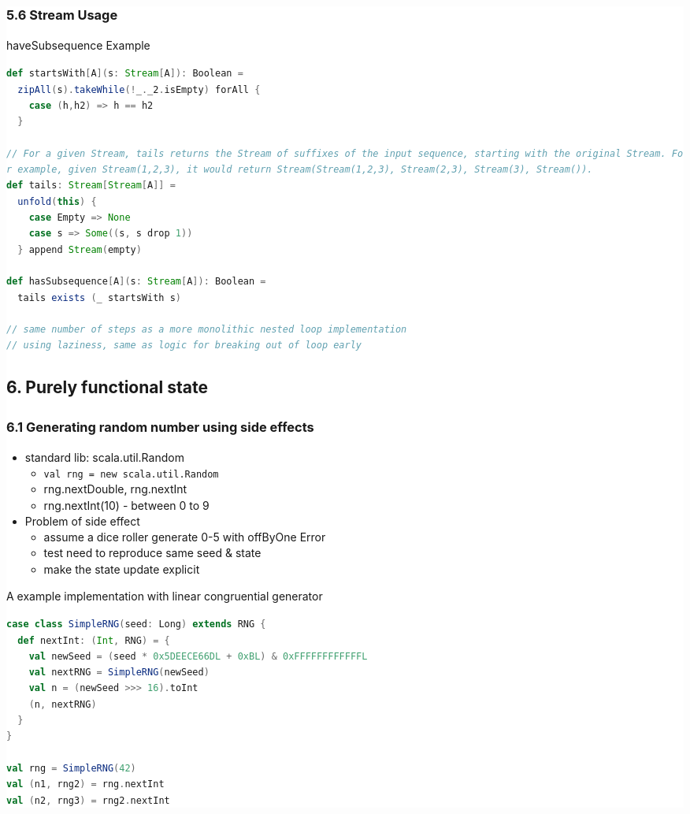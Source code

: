 ```scala
```

### 5.6 Stream Usage

haveSubsequence Example
```scala
def startsWith[A](s: Stream[A]): Boolean = 
  zipAll(s).takeWhile(!_._2.isEmpty) forAll {
    case (h,h2) => h == h2
  }

// For a given Stream, tails returns the Stream of suffixes of the input sequence, starting with the original Stream. For example, given Stream(1,2,3), it would return Stream(Stream(1,2,3), Stream(2,3), Stream(3), Stream()).
def tails: Stream[Stream[A]] =
  unfold(this) {
    case Empty => None
    case s => Some((s, s drop 1))
  } append Stream(empty)

def hasSubsequence[A](s: Stream[A]): Boolean =
  tails exists (_ startsWith s)

// same number of steps as a more monolithic nested loop implementation
// using laziness, same as logic for breaking out of loop early
```


## 6. Purely functional state

### 6.1 Generating random number using side effects

- standard lib: scala.util.Random
  + `val rng = new scala.util.Random`
  + rng.nextDouble, rng.nextInt
  + rng.nextInt(10) - between 0 to 9 
- Problem of side effect
  + assume a dice roller generate 0-5 with offByOne Error
  + test need to reproduce same seed & state
  + make the state update explicit

A example implementation with linear congruential generator

```scala
case class SimpleRNG(seed: Long) extends RNG {
  def nextInt: (Int, RNG) = {
    val newSeed = (seed * 0x5DEECE66DL + 0xBL) & 0xFFFFFFFFFFFFL
    val nextRNG = SimpleRNG(newSeed)
    val n = (newSeed >>> 16).toInt
    (n, nextRNG)
  }
}

val rng = SimpleRNG(42)
val (n1, rng2) = rng.nextInt
val (n2, rng3) = rng2.nextInt
```
